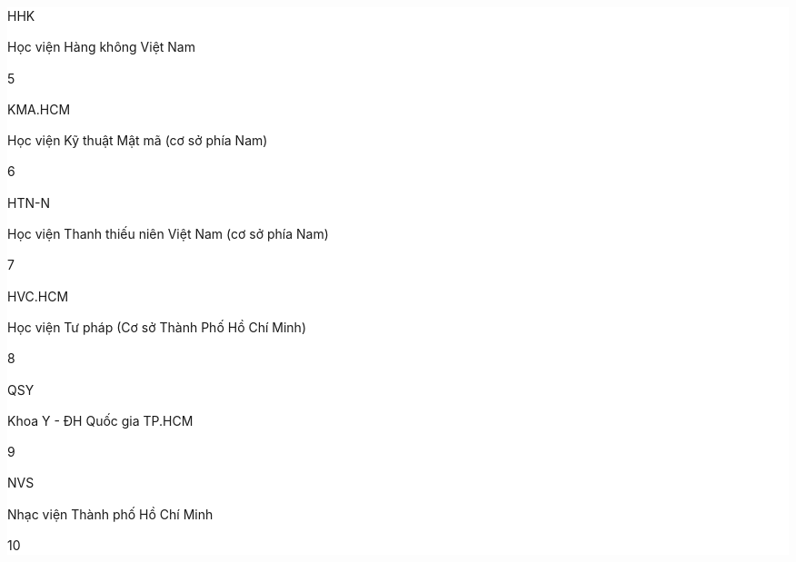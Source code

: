 
HHK


Học viện Hàng không Việt Nam






5


KMA.HCM


Học viện Kỹ thuật Mật mã (cơ sở phía Nam)






6


HTN-N


Học viện Thanh thiếu niên Việt Nam (cơ sở phía Nam)






7


HVC.HCM


Học viện Tư pháp (Cơ sở Thành Phố Hồ Chí Minh)






8


QSY


Khoa Y - ĐH Quốc gia TP.HCM






9


NVS


Nhạc viện Thành phố Hồ Chí Minh






10
